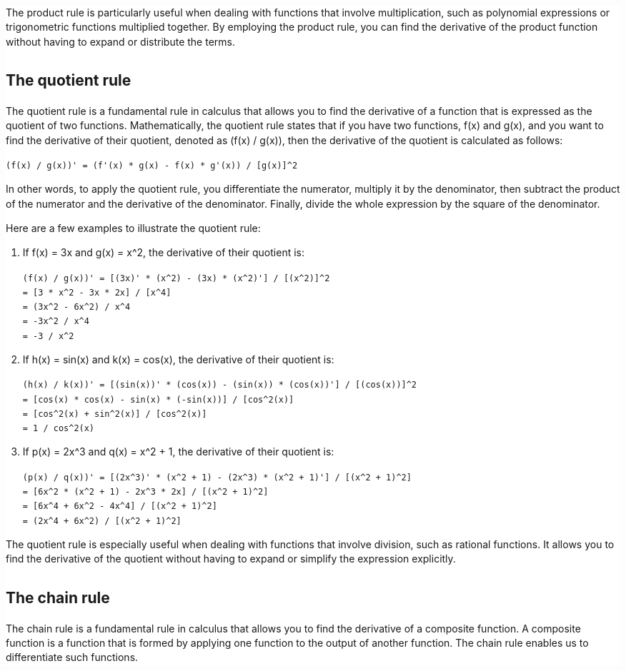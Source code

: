 The product rule is particularly useful when dealing with functions that involve multiplication, such as polynomial expressions or trigonometric functions multiplied together. By employing the product rule, you can find the derivative of the product function without having to expand or distribute the terms.

## The quotient rule

The quotient rule is a fundamental rule in calculus that allows you to find the derivative of a function that is expressed as the quotient of two functions. Mathematically, the quotient rule states that if you have two functions, f(x) and g(x), and you want to find the derivative of their quotient, denoted as (f(x) / g(x)), then the derivative of the quotient is calculated as follows:

```
(f(x) / g(x))' = (f'(x) * g(x) - f(x) * g'(x)) / [g(x)]^2
```

In other words, to apply the quotient rule, you differentiate the numerator, multiply it by the denominator, then subtract the product of the numerator and the derivative of the denominator. Finally, divide the whole expression by the square of the denominator.

Here are a few examples to illustrate the quotient rule:

1. If f(x) = 3x and g(x) = x^2, the derivative of their quotient is:

   ```
   (f(x) / g(x))' = [(3x)' * (x^2) - (3x) * (x^2)'] / [(x^2)]^2
   = [3 * x^2 - 3x * 2x] / [x^4]
   = (3x^2 - 6x^2) / x^4
   = -3x^2 / x^4
   = -3 / x^2
   ```

2. If h(x) = sin(x) and k(x) = cos(x), the derivative of their quotient is:

   ```
   (h(x) / k(x))' = [(sin(x))' * (cos(x)) - (sin(x)) * (cos(x))'] / [(cos(x))]^2
   = [cos(x) * cos(x) - sin(x) * (-sin(x))] / [cos^2(x)]
   = [cos^2(x) + sin^2(x)] / [cos^2(x)]
   = 1 / cos^2(x)
   ```

3. If p(x) = 2x^3 and q(x) = x^2 + 1, the derivative of their quotient is:
   ```
   (p(x) / q(x))' = [(2x^3)' * (x^2 + 1) - (2x^3) * (x^2 + 1)'] / [(x^2 + 1)^2]
   = [6x^2 * (x^2 + 1) - 2x^3 * 2x] / [(x^2 + 1)^2]
   = [6x^4 + 6x^2 - 4x^4] / [(x^2 + 1)^2]
   = (2x^4 + 6x^2) / [(x^2 + 1)^2]
   ```

The quotient rule is especially useful when dealing with functions that involve division, such as rational functions. It allows you to find the derivative of the quotient without having to expand or simplify the expression explicitly.

## The chain rule

The chain rule is a fundamental rule in calculus that allows you to find the derivative of a composite function. A composite function is a function that is formed by applying one function to the output of another function. The chain rule enables us to differentiate such functions.
